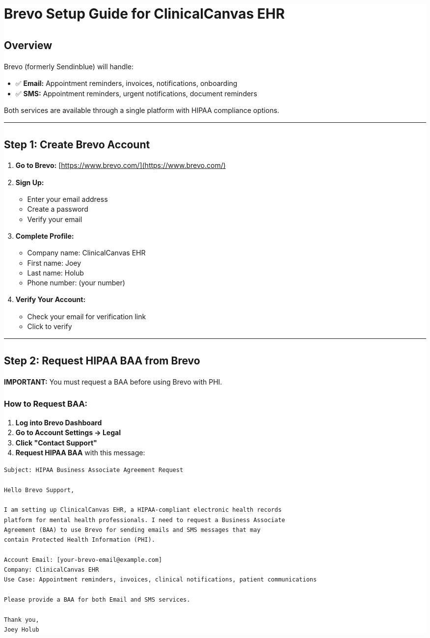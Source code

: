 # Brevo Setup Guide for ClinicalCanvas EHR

## Overview

Brevo (formerly Sendinblue) will handle:
- ✅ **Email:** Appointment reminders, invoices, notifications, onboarding
- ✅ **SMS:** Appointment reminders, urgent notifications, document reminders

Both services are available through a single platform with HIPAA compliance options.

---

## Step 1: Create Brevo Account

1. **Go to Brevo:** [https://www.brevo.com/](https://www.brevo.com/)

2. **Sign Up:**
   - Enter your email address
   - Create a password
   - Verify your email

3. **Complete Profile:**
   - Company name: ClinicalCanvas EHR
   - First name: Joey
   - Last name: Holub
   - Phone number: (your number)

4. **Verify Your Account:**
   - Check your email for verification link
   - Click to verify

---

## Step 2: Request HIPAA BAA from Brevo

**IMPORTANT:** You must request a BAA before using Brevo with PHI.

### How to Request BAA:

1. **Log into Brevo Dashboard**
2. **Go to Account Settings → Legal**
3. **Click "Contact Support"**
4. **Request HIPAA BAA** with this message:

```
Subject: HIPAA Business Associate Agreement Request

Hello Brevo Support,

I am setting up ClinicalCanvas EHR, a HIPAA-compliant electronic health records 
platform for mental health professionals. I need to request a Business Associate 
Agreement (BAA) to use Brevo for sending emails and SMS messages that may 
contain Protected Health Information (PHI).

Account Email: [your-brevo-email@example.com]
Company: ClinicalCanvas EHR
Use Case: Appointment reminders, invoices, clinical notifications, patient communications

Please provide a BAA for both Email and SMS services.

Thank you,
Joey Holub
```
